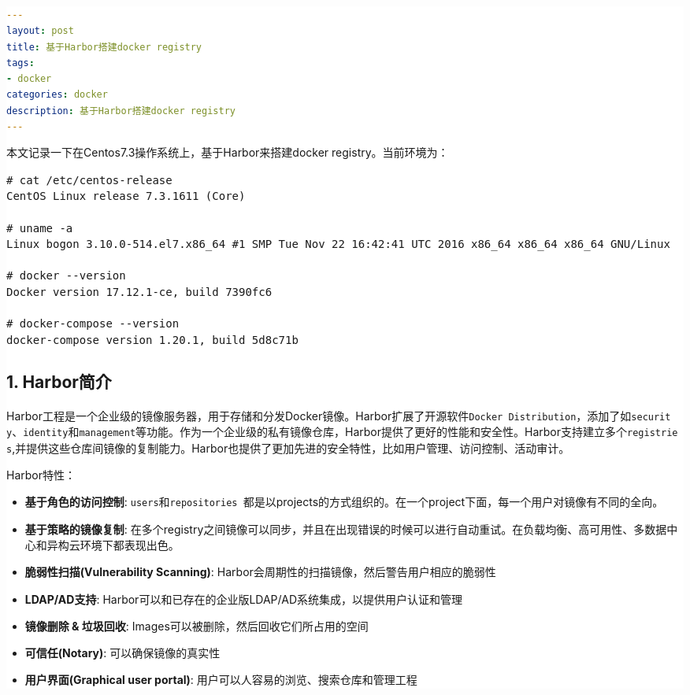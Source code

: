 ```yaml
---
layout: post
title: 基于Harbor搭建docker registry
tags:
- docker
categories: docker
description: 基于Harbor搭建docker registry
---
```



本文记录一下在Centos7.3操作系统上，基于Harbor来搭建docker registry。当前环境为：
<pre>
# cat /etc/centos-release
CentOS Linux release 7.3.1611 (Core) 

# uname -a
Linux bogon 3.10.0-514.el7.x86_64 #1 SMP Tue Nov 22 16:42:41 UTC 2016 x86_64 x86_64 x86_64 GNU/Linux

# docker --version
Docker version 17.12.1-ce, build 7390fc6

# docker-compose --version
docker-compose version 1.20.1, build 5d8c71b
</pre>




## 1. Harbor简介
Harbor工程是一个企业级的镜像服务器，用于存储和分发Docker镜像。Harbor扩展了开源软件```Docker Distribution```，添加了如```security```、```identity```和```management```等功能。作为一个企业级的私有镜像仓库，Harbor提供了更好的性能和安全性。Harbor支持建立多个```registries```,并提供这些仓库间镜像的复制能力。Harbor也提供了更加先进的安全特性，比如用户管理、访问控制、活动审计。

Harbor特性：

* **基于角色的访问控制**: ```users```和```repositories ```都是以projects的方式组织的。在一个project下面，每一个用户对镜像有不同的全向。

* **基于策略的镜像复制**: 在多个registry之间镜像可以同步，并且在出现错误的时候可以进行自动重试。在负载均衡、高可用性、多数据中心和异构云环境下都表现出色。

* **脆弱性扫描(Vulnerability Scanning)**: Harbor会周期性的扫描镜像，然后警告用户相应的脆弱性

* **LDAP/AD支持**: Harbor可以和已存在的企业版LDAP/AD系统集成，以提供用户认证和管理

* **镜像删除 & 垃圾回收**: Images可以被删除，然后回收它们所占用的空间

* **可信任(Notary)**: 可以确保镜像的真实性

* **用户界面(Graphical user portal)**: 用户可以人容易的浏览、搜索仓库和管理工程
